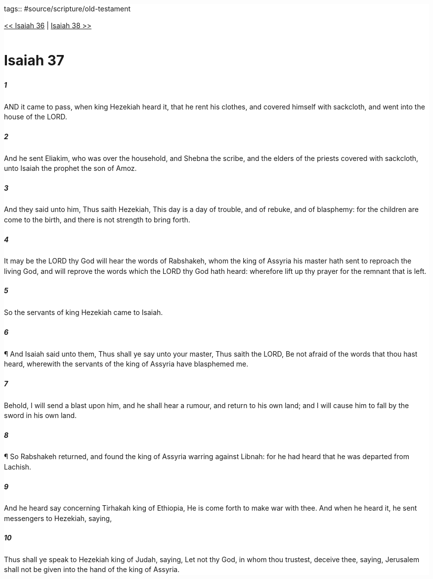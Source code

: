 tags:: #source/scripture/old-testament

[<< Isaiah 36](source/scripture/old-testament/23_Isaiah/Isaiah_36.md) | [Isaiah 38 >>](source/scripture/old-testament/23_Isaiah/Isaiah_38.md)

# Isaiah 37

##### 1

AND it came to pass, when king Hezekiah heard it, that he rent his clothes, and covered himself with sackcloth, and went into the house of the LORD.

##### 2

And he sent Eliakim, who was over the household, and Shebna the scribe, and the elders of the priests covered with sackcloth, unto Isaiah the prophet the son of Amoz.

##### 3

And they said unto him, Thus saith Hezekiah, This day is a day of trouble, and of rebuke, and of blasphemy: for the children are come to the birth, and there is not strength to bring forth.

##### 4

It may be the LORD thy God will hear the words of Rabshakeh, whom the king of Assyria his master hath sent to reproach the living God, and will reprove the words which the LORD thy God hath heard: wherefore lift up thy prayer for the remnant that is left.

##### 5

So the servants of king Hezekiah came to Isaiah.

##### 6

¶ And Isaiah said unto them, Thus shall ye say unto your master, Thus saith the LORD, Be not afraid of the words that thou hast heard, wherewith the servants of the king of Assyria have blasphemed me.

##### 7

Behold, I will send a blast upon him, and he shall hear a rumour, and return to his own land; and I will cause him to fall by the sword in his own land.

##### 8

¶ So Rabshakeh returned, and found the king of Assyria warring against Libnah: for he had heard that he was departed from Lachish.

##### 9

And he heard say concerning Tirhakah king of Ethiopia, He is come forth to make war with thee. And when he heard it, he sent messengers to Hezekiah, saying,

##### 10

Thus shall ye speak to Hezekiah king of Judah, saying, Let not thy God, in whom thou trustest, deceive thee, saying, Jerusalem shall not be given into the hand of the king of Assyria.
